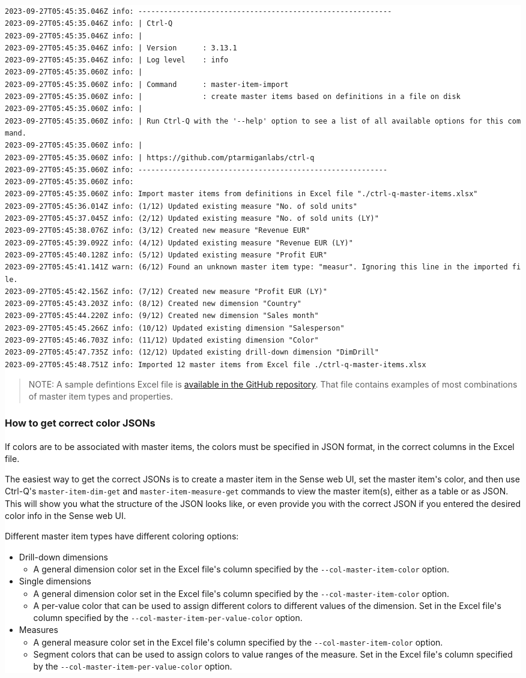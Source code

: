 ```text
2023-09-27T05:45:35.046Z info: -----------------------------------------------------------
2023-09-27T05:45:35.046Z info: | Ctrl-Q
2023-09-27T05:45:35.046Z info: |
2023-09-27T05:45:35.046Z info: | Version      : 3.13.1
2023-09-27T05:45:35.046Z info: | Log level    : info
2023-09-27T05:45:35.060Z info: |
2023-09-27T05:45:35.060Z info: | Command      : master-item-import
2023-09-27T05:45:35.060Z info: |              : create master items based on definitions in a file on disk
2023-09-27T05:45:35.060Z info: |
2023-09-27T05:45:35.060Z info: | Run Ctrl-Q with the '--help' option to see a list of all available options for this command.
2023-09-27T05:45:35.060Z info: |
2023-09-27T05:45:35.060Z info: | https://github.com/ptarmiganlabs/ctrl-q
2023-09-27T05:45:35.060Z info: ----------------------------------------------------------
2023-09-27T05:45:35.060Z info:
2023-09-27T05:45:35.060Z info: Import master items from definitions in Excel file "./ctrl-q-master-items.xlsx"
2023-09-27T05:45:36.014Z info: (1/12) Updated existing measure "No. of sold units"
2023-09-27T05:45:37.045Z info: (2/12) Updated existing measure "No. of sold units (LY)"
2023-09-27T05:45:38.076Z info: (3/12) Created new measure "Revenue EUR"
2023-09-27T05:45:39.092Z info: (4/12) Updated existing measure "Revenue EUR (LY)"
2023-09-27T05:45:40.128Z info: (5/12) Updated existing measure "Profit EUR"
2023-09-27T05:45:41.141Z warn: (6/12) Found an unknown master item type: "measur". Ignoring this line in the imported file.
2023-09-27T05:45:42.156Z info: (7/12) Created new measure "Profit EUR (LY)"
2023-09-27T05:45:43.203Z info: (8/12) Created new dimension "Country"
2023-09-27T05:45:44.220Z info: (9/12) Created new dimension "Sales month"
2023-09-27T05:45:45.266Z info: (10/12) Updated existing dimension "Salesperson"
2023-09-27T05:45:46.703Z info: (11/12) Updated existing dimension "Color"
2023-09-27T05:45:47.735Z info: (12/12) Updated existing drill-down dimension "DimDrill"
2023-09-27T05:45:48.751Z info: Imported 12 master items from Excel file ./ctrl-q-master-items.xlsx
```

> NOTE: A sample defintions Excel file is [available in the GitHub repository](https://github.com/ptarmiganlabs/ctrl-q/blob/main/testdata/ctrl-q-master-items.xlsx?raw=true). That file contains examples of most combinations of master item types and properties.

### How to get correct color JSONs

If colors are to be associated with master items, the colors must be specified in JSON format, in the correct columns in the Excel file.

The easiest way to get the correct JSONs is to create a master item in the Sense web UI, set the master item's color, and then use Ctrl-Q's `master-item-dim-get` and `master-item-measure-get` commands to view the master item(s), either as a table or as JSON.  
This will show you what the structure of the JSON looks like, or even provide you with the correct JSON if you entered the desired color info in the Sense web UI.

Different master item types have different coloring options:

- Drill-down dimensions
  - A general dimension color set in the Excel file's column specified by the `--col-master-item-color` option.
- Single dimensions
  - A general dimension color set in the Excel file's column specified by the `--col-master-item-color` option.
  - A per-value color that can be used to assign different colors to different values of the dimension. Set in the Excel file's column specified by the `--col-master-item-per-value-color` option.
- Measures
  - A general measure color set in the Excel file's column specified by the `--col-master-item-color` option.
  - Segment colors that can be used to assign colors to value ranges of the measure. Set in the Excel file's column specified by the `--col-master-item-per-value-color` option.
